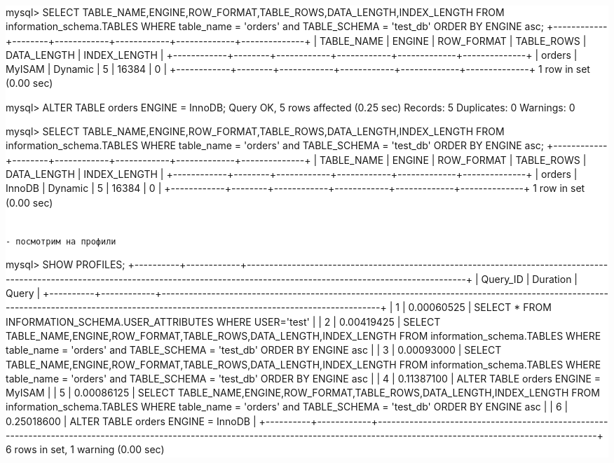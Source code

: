 mysql> SELECT TABLE_NAME,ENGINE,ROW_FORMAT,TABLE_ROWS,DATA_LENGTH,INDEX_LENGTH FROM information_schema.TABLES WHERE table_name = 'orders' and  TABLE_SCHEMA = 'test_db' ORDER BY ENGINE asc;
+------------+--------+------------+------------+-------------+--------------+
| TABLE_NAME | ENGINE | ROW_FORMAT | TABLE_ROWS | DATA_LENGTH | INDEX_LENGTH |
+------------+--------+------------+------------+-------------+--------------+
| orders     | MyISAM | Dynamic    |          5 |       16384 |            0 |
+------------+--------+------------+------------+-------------+--------------+
1 row in set (0.00 sec)
```

```
mysql> ALTER TABLE orders ENGINE = InnoDB;
Query OK, 5 rows affected (0.25 sec)
Records: 5  Duplicates: 0  Warnings: 0
```

```
mysql> SELECT TABLE_NAME,ENGINE,ROW_FORMAT,TABLE_ROWS,DATA_LENGTH,INDEX_LENGTH FROM information_schema.TABLES WHERE table_name = 'orders'
and  TABLE_SCHEMA = 'test_db' ORDER BY ENGINE asc;
+------------+--------+------------+------------+-------------+--------------+
| TABLE_NAME | ENGINE | ROW_FORMAT | TABLE_ROWS | DATA_LENGTH | INDEX_LENGTH |
+------------+--------+------------+------------+-------------+--------------+
| orders     | InnoDB | Dynamic    |          5 |       16384 |            0 |
+------------+--------+------------+------------+-------------+--------------+
1 row in set (0.00 sec)
```

- посмотрим на профили
```
mysql> SHOW PROFILES;
+----------+------------+--------------------------------------------------------------------------------------------------------------------------------------------------------------------------------------+
| Query_ID | Duration   | Query
                                                                     |
+----------+------------+--------------------------------------------------------------------------------------------------------------------------------------------------------------------------------------+
|        1 | 0.00060525 | SELECT * FROM INFORMATION_SCHEMA.USER_ATTRIBUTES WHERE USER='test'
                                                                     |
|        2 | 0.00419425 | SELECT TABLE_NAME,ENGINE,ROW_FORMAT,TABLE_ROWS,DATA_LENGTH,INDEX_LENGTH FROM information_schema.TABLES WHERE table_name = 'orders' and  TABLE_SCHEMA = 'test_db' ORDER BY ENGINE asc |
|        3 | 0.00093000 | SELECT TABLE_NAME,ENGINE,ROW_FORMAT,TABLE_ROWS,DATA_LENGTH,INDEX_LENGTH FROM information_schema.TABLES WHERE table_name = 'orders' and TABLE_SCHEMA = 'test_db' ORDER BY ENGINE asc  |
|        4 | 0.11387100 | ALTER TABLE orders ENGINE = MyISAM
                                                                     |
|        5 | 0.00086125 | SELECT TABLE_NAME,ENGINE,ROW_FORMAT,TABLE_ROWS,DATA_LENGTH,INDEX_LENGTH FROM information_schema.TABLES WHERE table_name = 'orders' and  TABLE_SCHEMA = 'test_db' ORDER BY ENGINE asc |
|        6 | 0.25018600 | ALTER TABLE orders ENGINE = InnoDB
                                                                     |
+----------+------------+--------------------------------------------------------------------------------------------------------------------------------------------------------------------------------------+
6 rows in set, 1 warning (0.00 sec)
```

```